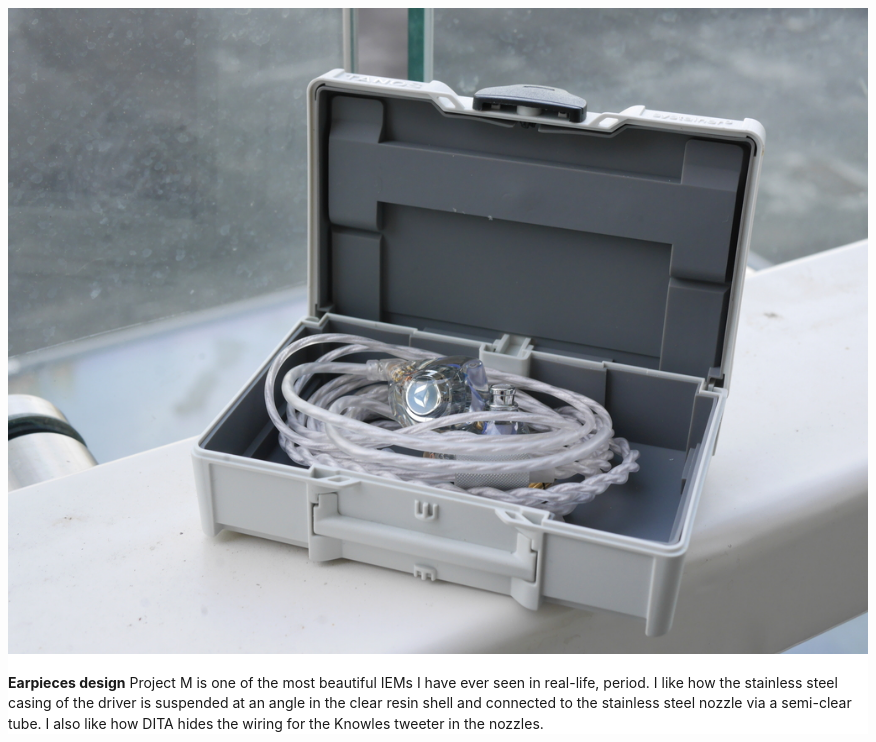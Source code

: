 ![](/assets/images/DITA-ProjectM/Project_M_12.JPG)

**Earpieces design** Project M is one of the most beautiful IEMs I have ever seen in real-life, period. I like how the stainless steel casing of the driver is suspended at an angle in the clear resin shell and connected to the stainless steel nozzle via a semi-clear tube. I also like how DITA hides the wiring for the Knowles tweeter in the nozzles. 
